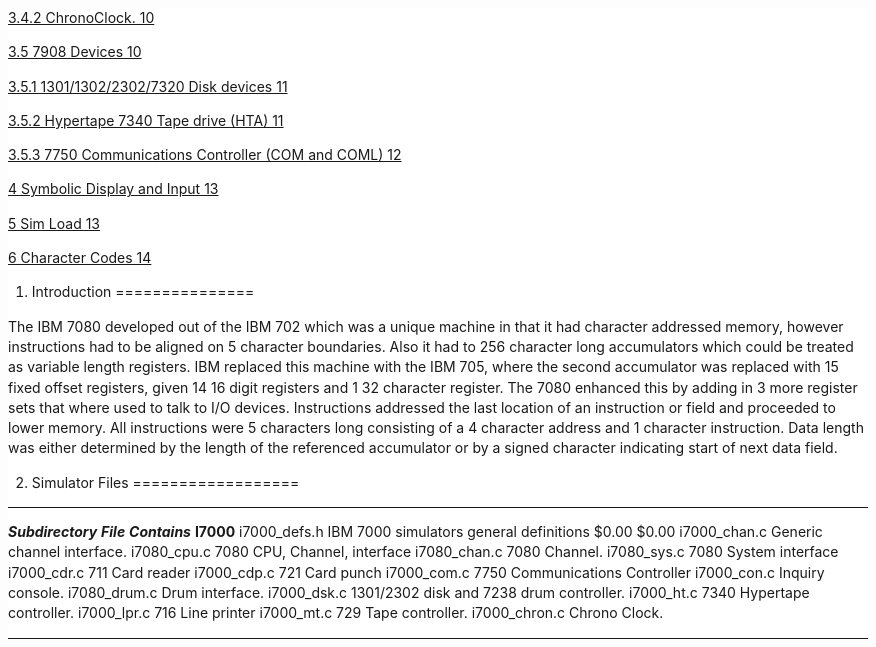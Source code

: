 [3.4.2 ChronoClock. 10](#chronoclock.)

[3.5 7908 Devices 10](#devices)

[3.5.1 1301/1302/2302/7320 Disk devices 11](#disk-devices)

[3.5.2 Hypertape 7340 Tape drive (HTA)
11](#hypertape-7340-tape-drive-hta)

[3.5.3 7750 Communications Controller (COM and COML)
12](#communications-controller-com-and-coml)

[4 Symbolic Display and Input 13](#symbolic-display-and-input)

[5 Sim Load 13](#sim-load)

[6 Character Codes 14](#character-codes)

1. Introduction
===============

The IBM 7080 developed out of the IBM 702 which was a unique machine in
that it had character addressed memory, however instructions had to be
aligned on 5 character boundaries. Also it had to 256 character long
accumulators which could be treated as variable length registers. IBM
replaced this machine with the IBM 705, where the second accumulator was
replaced with 15 fixed offset registers, given 14 16 digit registers and
1 32 character register. The 7080 enhanced this by adding in 3 more
register sets that where used to talk to I/O devices. Instructions
addressed the last location of an instruction or field and proceeded to
lower memory. All instructions were 5 characters long consisting of a 4
character address and 1 character instruction. Data length was either
determined by the length of the referenced accumulator or by a signed
character indicating start of next data field.

2. Simulator Files
==================

  -------------------- ---------------- ------------------------------------------
  ***Subdirectory***   ***File***       ***Contains***
  **I7000**            i7000\_defs.h    IBM 7000 simulators general definitions
                       \$0.00           \$0.00
                       i7000\_chan.c    Generic channel interface.
                       i7080\_cpu.c     7080 CPU, Channel, interface
                       i7080\_chan.c    7080 Channel.
                       i7080\_sys.c     7080 System interface
                       i7000\_cdr.c     711 Card reader
                       i7000\_cdp.c     721 Card punch
                       i7000\_com.c     7750 Communications Controller
                       i7000\_con.c     Inquiry console.
                       i7080\_drum.c    Drum interface.
                       i7000\_dsk.c     1301/2302 disk and 7238 drum controller.
                       i7000\_ht.c      7340 Hypertape controller.
                       i7000\_lpr.c     716 Line printer
                       i7000\_mt.c      729 Tape controller.
                       i7000\_chron.c   Chrono Clock.
  -------------------- ---------------- ------------------------------------------
